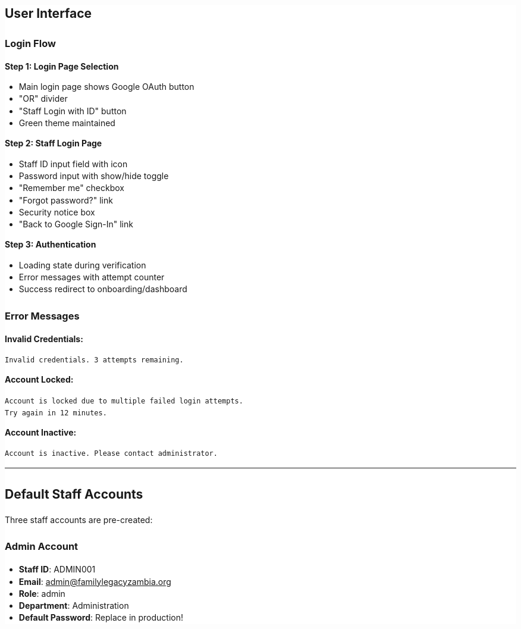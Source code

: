 
## User Interface

### Login Flow

**Step 1: Login Page Selection**
- Main login page shows Google OAuth button
- "OR" divider
- "Staff Login with ID" button
- Green theme maintained

**Step 2: Staff Login Page**
- Staff ID input field with icon
- Password input with show/hide toggle
- "Remember me" checkbox
- "Forgot password?" link
- Security notice box
- "Back to Google Sign-In" link

**Step 3: Authentication**
- Loading state during verification
- Error messages with attempt counter
- Success redirect to onboarding/dashboard

### Error Messages

**Invalid Credentials:**
```
Invalid credentials. 3 attempts remaining.
```

**Account Locked:**
```
Account is locked due to multiple failed login attempts.
Try again in 12 minutes.
```

**Account Inactive:**
```
Account is inactive. Please contact administrator.
```

---

## Default Staff Accounts

Three staff accounts are pre-created:

### Admin Account
- **Staff ID**: ADMIN001
- **Email**: admin@familylegacyzambia.org
- **Role**: admin
- **Department**: Administration
- **Default Password**: Replace in production!
